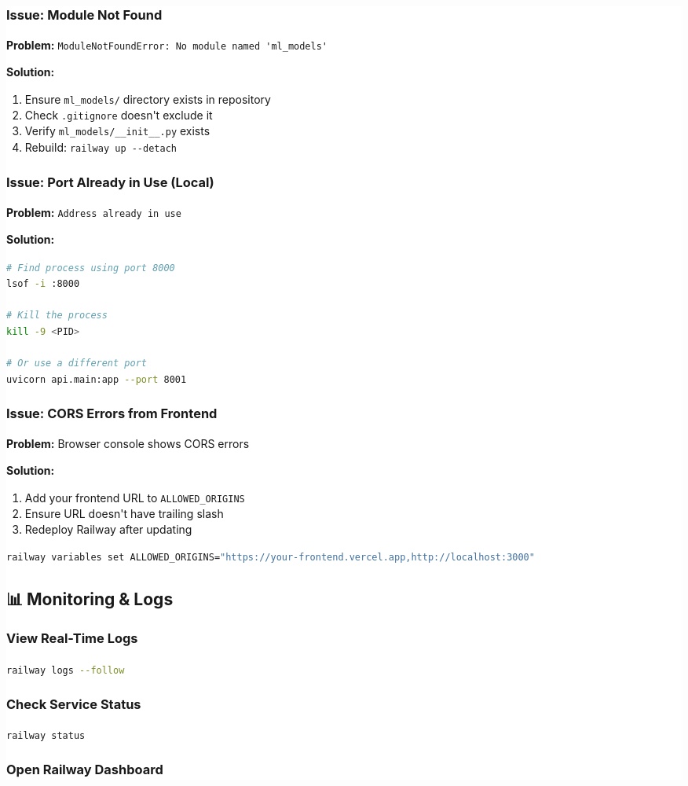 ### Issue: Module Not Found

**Problem:** `ModuleNotFoundError: No module named 'ml_models'`

**Solution:**
1. Ensure `ml_models/` directory exists in repository
2. Check `.gitignore` doesn't exclude it
3. Verify `ml_models/__init__.py` exists
4. Rebuild: `railway up --detach`

### Issue: Port Already in Use (Local)

**Problem:** `Address already in use`

**Solution:**
```bash
# Find process using port 8000
lsof -i :8000

# Kill the process
kill -9 <PID>

# Or use a different port
uvicorn api.main:app --port 8001
```

### Issue: CORS Errors from Frontend

**Problem:** Browser console shows CORS errors

**Solution:**
1. Add your frontend URL to `ALLOWED_ORIGINS`
2. Ensure URL doesn't have trailing slash
3. Redeploy Railway after updating

```bash
railway variables set ALLOWED_ORIGINS="https://your-frontend.vercel.app,http://localhost:3000"
```

## 📊 Monitoring & Logs

### View Real-Time Logs

```bash
railway logs --follow
```

### Check Service Status

```bash
railway status
```

### Open Railway Dashboard
